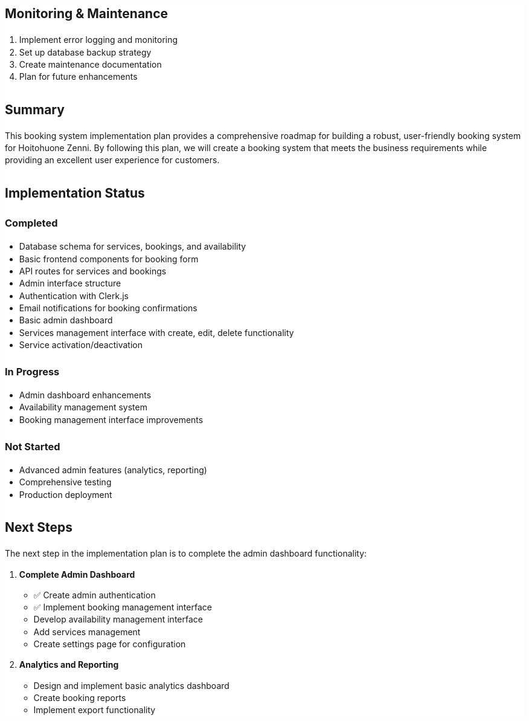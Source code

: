 ## Monitoring & Maintenance
1. Implement error logging and monitoring
2. Set up database backup strategy
3. Create maintenance documentation
4. Plan for future enhancements

## Summary
This booking system implementation plan provides a comprehensive roadmap for building a robust, user-friendly booking system for Hoitohuone Zenni. By following this plan, we will create a booking system that meets the business requirements while providing an excellent user experience for customers. 

## Implementation Status

### Completed
- Database schema for services, bookings, and availability
- Basic frontend components for booking form
- API routes for services and bookings
- Admin interface structure
- Authentication with Clerk.js
- Email notifications for booking confirmations
- Basic admin dashboard
- Services management interface with create, edit, delete functionality
- Service activation/deactivation

### In Progress
- Admin dashboard enhancements
- Availability management system
- Booking management interface improvements

### Not Started
- Advanced admin features (analytics, reporting)
- Comprehensive testing
- Production deployment

## Next Steps

The next step in the implementation plan is to complete the admin dashboard functionality:

1. **Complete Admin Dashboard**
   - ✅ Create admin authentication
   - ✅ Implement booking management interface
   - Develop availability management interface
   - Add services management
   - Create settings page for configuration

2. **Analytics and Reporting**
   - Design and implement basic analytics dashboard
   - Create booking reports
   - Implement export functionality
